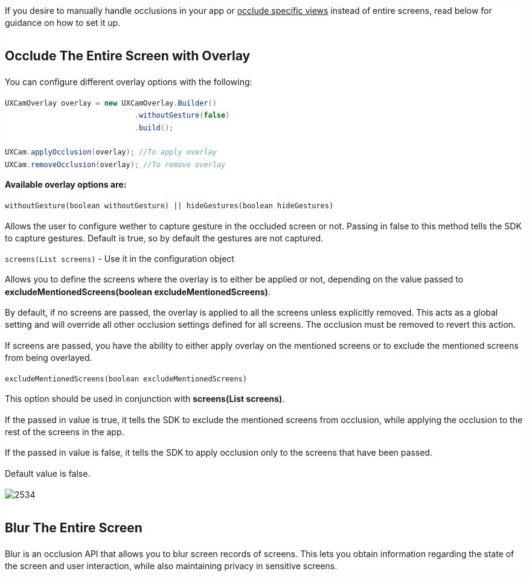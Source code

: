 If you desire to manually handle occlusions in your app or [occlude specific views](https://developer.uxcam.com/docs/screen-blurring#hide-sensitive-view) instead of entire screens, read below for guidance on how to set it up.

## Occlude The Entire Screen with Overlay

You can configure different overlay options with the following:

```java
UXCamOverlay overlay = new UXCamOverlay.Builder()
                              .withoutGesture(false)
                              .build();

UXCam.applyOcclusion(overlay); //To apply overlay
UXCam.removeOcclusion(overlay); //To remove overlay
```

**Available overlay options are:**

<p style={{fontSize: "17px"}}><code>withoutGesture(boolean withoutGesture) || hideGestures(boolean hideGestures)</code><br /></p>
Allows the user to configure wether to capture gesture in the occluded screen or not. Passing in false to this method tells the SDK to capture gestures. Default is true, so by default the gestures are not captured.

<p style={{fontSize: "17px"}}><code>screens(List screens)</code> - Use it in the configuration object<br /></p>
Allows you to define the screens where the overlay is to either be applied or not, depending on the value passed to <strong>excludeMentionedScreens(boolean excludeMentionedScreens)</strong>.

By default, if no screens are passed, the overlay is applied to all the screens unless explicitly removed. This acts as a global setting and will override all other occlusion settings defined for all screens. The occlusion must be removed to revert this action.

If screens are passed, you have the ability to either apply overlay on the mentioned screens or to exclude the mentioned screens from being overlayed.

<p style={{fontSize: "17px"}}><code>excludeMentionedScreens(boolean excludeMentionedScreens)</code><br /></p>
This option should be used in conjunction with <strong>screens(List screens)</strong>.

If the passed in value is true, it tells the SDK to exclude the mentioned screens from occlusion, while applying the occlusion to the rest of the screens in the app.

If the passed in value is false, it tells the SDK to apply occlusion only to the screens that have been passed.

Default value is false.

<Image align="center" alt="2534" border={false} caption="You'll see the desired screen completely hidden while your users navigate through it." title="Overlay.png" src="https://files.readme.io/095be49-Overlay.png" width="80%" />

## Blur The Entire Screen

Blur is an occlusion API that allows you to blur screen records of screens. This lets you obtain information regarding the state of the screen and user interaction, while also maintaining privacy in sensitive screens.
